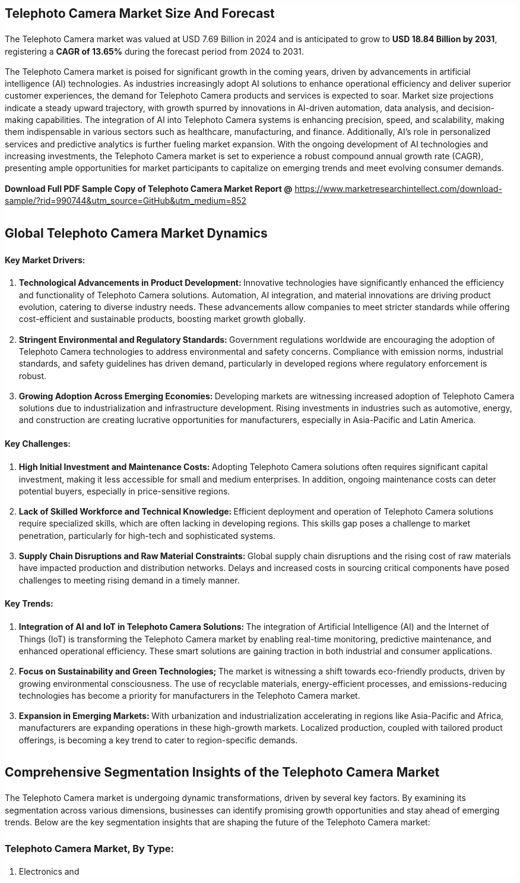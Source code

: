 <h2>Telephoto Camera Market Size And Forecast</h2><p>The Telephoto Camera market was valued at USD 7.69 Billion in 2024 and is anticipated to grow to <strong>USD 18.84 Billion by 2031</strong>, registering a <strong>CAGR of 13.65%</strong> during the forecast period from 2024 to 2031.</p><p>The Telephoto Camera market is poised for significant growth in the coming years, driven by advancements in artificial intelligence (AI) technologies. As industries increasingly adopt AI solutions to enhance operational efficiency and deliver superior customer experiences, the demand for Telephoto Camera products and services is expected to soar. Market size projections indicate a steady upward trajectory, with growth spurred by innovations in AI-driven automation, data analysis, and decision-making capabilities. The integration of AI into Telephoto Camera systems is enhancing precision, speed, and scalability, making them indispensable in various sectors such as healthcare, manufacturing, and finance. Additionally, AI’s role in personalized services and predictive analytics is further fueling market expansion. With the ongoing development of AI technologies and increasing investments, the Telephoto Camera market is set to experience a robust compound annual growth rate (CAGR), presenting ample opportunities for market participants to capitalize on emerging trends and meet evolving consumer demands.</p><p><strong>Download Full PDF Sample Copy of Telephoto Camera Market Report @</strong>&nbsp;<a href="https://www.marketresearchintellect.com/download-sample/?rid=990744&amp;utm_source=GitHub&amp;utm_medium=852">https://www.marketresearchintellect.com/download-sample/?rid=990744&amp;utm_source=GitHub&amp;utm_medium=852</a></p><h2>Global Telephoto Camera Market Dynamics</h2><h4><strong>Key Market Drivers:</strong></h4><ol><li><p><strong>Technological Advancements in Product Development:&nbsp;</strong>Innovative technologies have significantly enhanced the efficiency and functionality of Telephoto Camera solutions. Automation, AI integration, and material innovations are driving product evolution, catering to diverse industry needs. These advancements allow companies to meet stricter standards while offering cost-efficient and sustainable products, boosting market growth globally.</p></li><li><p><strong>Stringent Environmental and Regulatory Standards:&nbsp;</strong>Government regulations worldwide are encouraging the adoption of Telephoto Camera technologies to address environmental and safety concerns. Compliance with emission norms, industrial standards, and safety guidelines has driven demand, particularly in developed regions where regulatory enforcement is robust.</p></li><li><p><strong>Growing Adoption Across Emerging Economies:&nbsp;</strong>Developing markets are witnessing increased adoption of Telephoto Camera solutions due to industrialization and infrastructure development. Rising investments in industries such as automotive, energy, and construction are creating lucrative opportunities for manufacturers, especially in Asia-Pacific and Latin America.</p></li></ol><h4><strong>Key Challenges:</strong></h4><ol><li><p><strong>High Initial Investment and Maintenance Costs:&nbsp;</strong>Adopting Telephoto Camera solutions often requires significant capital investment, making it less accessible for small and medium enterprises. In addition, ongoing maintenance costs can deter potential buyers, especially in price-sensitive regions.</p></li><li><p><strong>Lack of Skilled Workforce and Technical Knowledge:&nbsp;</strong>Efficient deployment and operation of Telephoto Camera solutions require specialized skills, which are often lacking in developing regions. This skills gap poses a challenge to market penetration, particularly for high-tech and sophisticated systems.</p></li><li><p><strong>Supply Chain Disruptions and Raw Material Constraints:&nbsp;</strong>Global supply chain disruptions and the rising cost of raw materials have impacted production and distribution networks. Delays and increased costs in sourcing critical components have posed challenges to meeting rising demand in a timely manner.</p></li></ol><h4><strong>Key Trends:</strong></h4><ol><li><p><strong>Integration of AI and IoT in Telephoto Camera Solutions:&nbsp;</strong>The integration of Artificial Intelligence (AI) and the Internet of Things (IoT) is transforming the Telephoto Camera market by enabling real-time monitoring, predictive maintenance, and enhanced operational efficiency. These smart solutions are gaining traction in both industrial and consumer applications.</p></li><li><p><strong>Focus on Sustainability and Green Technologies;&nbsp;</strong>The market is witnessing a shift towards eco-friendly products, driven by growing environmental consciousness. The use of recyclable materials, energy-efficient processes, and emissions-reducing technologies has become a priority for manufacturers in the Telephoto Camera market.</p></li><li><p><strong>Expansion in Emerging Markets:&nbsp;</strong>With urbanization and industrialization accelerating in regions like Asia-Pacific and Africa, manufacturers are expanding operations in these high-growth markets. Localized production, coupled with tailored product offerings, is becoming a key trend to cater to region-specific demands.</p></li></ol><div class="article-main__content" data-test-id="publishing-text-block"><h2>Comprehensive Segmentation Insights of the Telephoto Camera Market</h2><p>The Telephoto Camera market is undergoing dynamic transformations, driven by several key factors. By examining its segmentation across various dimensions, businesses can identify promising growth opportunities and stay ahead of emerging trends. Below are the key segmentation insights that are shaping the future of the Telephoto Camera market:</p><h3><strong>Telephoto Camera Market, By Type:<br /></strong></h3><ol><li>Electronics and